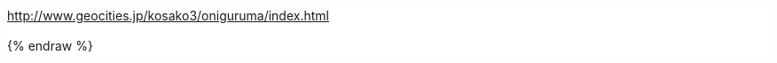 </p>
<p>
<a href="http://www.geocities.jp/kosako3/oniguruma/index.html">http://www.geocities.jp/kosako3/oniguruma/index.html</a>
</p>
<p />

{% endraw %}
